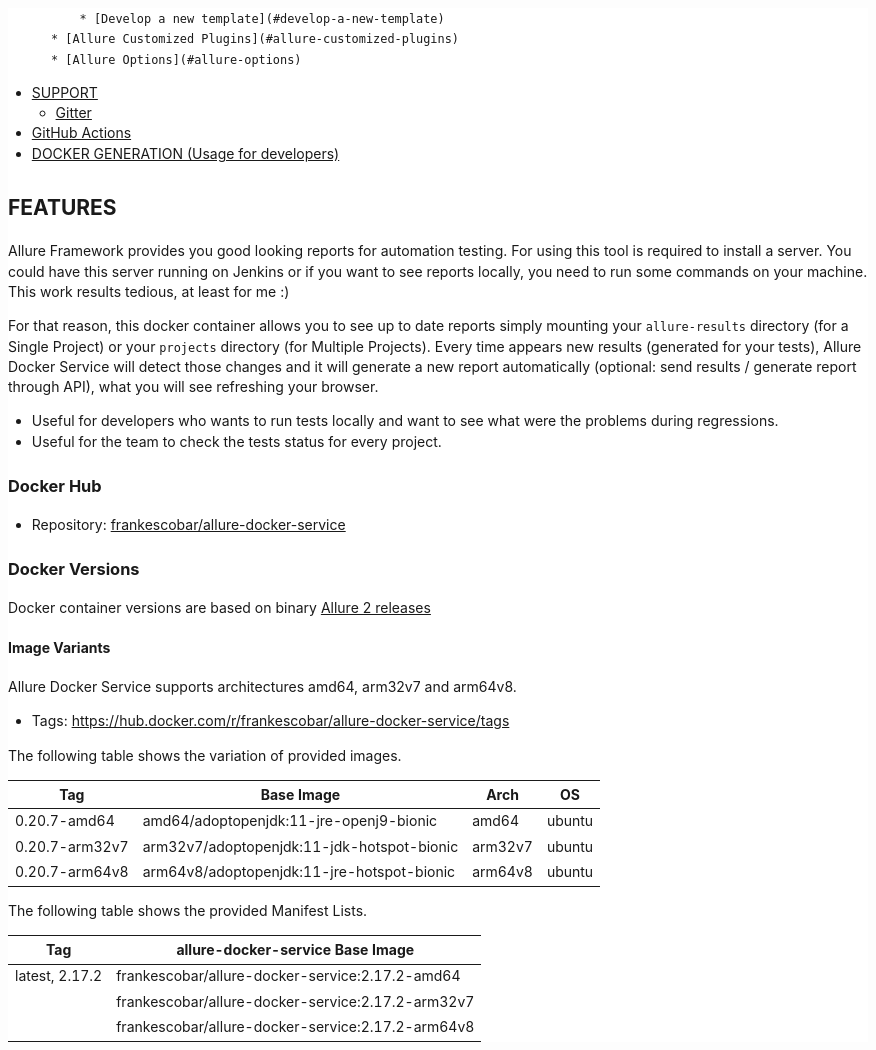               * [Develop a new template](#develop-a-new-template)
          * [Allure Customized Plugins](#allure-customized-plugins)
          * [Allure Options](#allure-options)
   * [SUPPORT](#SUPPORT)
      * [Gitter](#gitter)
   * [GitHub Actions](#GitHub_Actions)
   * [DOCKER GENERATION (Usage for developers)](#docker-generation-usage-for-developers)

## FEATURES
Allure Framework provides you good looking reports for automation testing.
For using this tool is required to install a server. You could have this server running on Jenkins or if you want to see reports locally, you need to run some commands on your machine. This work results tedious, at least for me :)

For that reason, this docker container allows you to see up to date reports simply mounting your `allure-results` directory (for a Single Project) or your `projects` directory (for Multiple Projects). Every time appears new results (generated for your tests), Allure Docker Service will detect those changes and it will generate a new report automatically (optional: send results / generate report through API), what you will see refreshing your browser.

- Useful for developers who wants to run tests locally and want to see what were the problems during regressions.
- Useful for the team to check the tests status for every project.

### Docker Hub
- Repository: [frankescobar/allure-docker-service](https://hub.docker.com/r/frankescobar/allure-docker-service/)

### Docker Versions
Docker container versions are based on binary [Allure 2 releases](https://github.com/allure-framework/allure2/releases/)

#### Image Variants
Allure Docker Service supports architectures amd64, arm32v7 and arm64v8.

- Tags: https://hub.docker.com/r/frankescobar/allure-docker-service/tags

The following table shows the variation of provided images.

|**Tag**         |**Base Image**                              |**Arch** | **OS** |
|----------------|--------------------------------------------|---------|--------|
| 0.20.7-amd64   | amd64/adoptopenjdk:11-jre-openj9-bionic    | amd64   | ubuntu |
| 0.20.7-arm32v7 | arm32v7/adoptopenjdk:11-jdk-hotspot-bionic | arm32v7 | ubuntu |
| 0.20.7-arm64v8 | arm64v8/adoptopenjdk:11-jre-hotspot-bionic | arm64v8 | ubuntu |

The following table shows the provided Manifest Lists.

| **Tag**                                | **allure-docker-service Base Image**              |
|----------------------------------------|---------------------------------------------------|
| latest, 2.17.2                         | frankescobar/allure-docker-service:2.17.2-amd64   |
|                                        | frankescobar/allure-docker-service:2.17.2-arm32v7 |
|                                        | frankescobar/allure-docker-service:2.17.2-arm64v8 |
